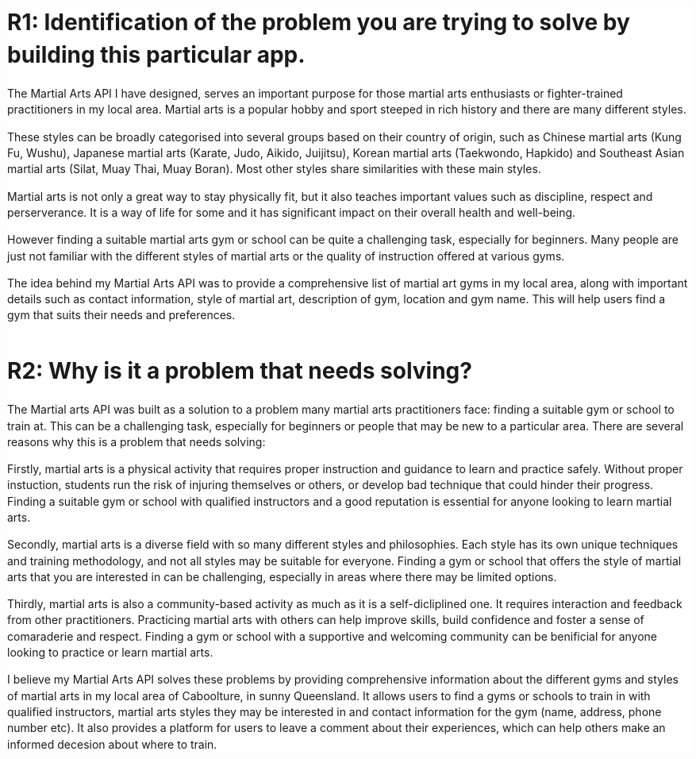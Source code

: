 # R1:	Identification of the problem you are trying to solve by building this particular app.

The Martial Arts API I have designed, serves an important purpose for those martial arts enthusiasts or fighter-trained practitioners in my local area. Martial arts is a popular hobby and sport steeped in rich history and there are many different styles.

These styles can be broadly categorised into several groups based on their country of origin, such as Chinese martial arts (Kung Fu, Wushu), Japanese martial arts (Karate, Judo, Aikido, Juijitsu), Korean martial arts (Taekwondo, Hapkido) and Southeast Asian martial arts (Silat, Muay Thai, Muay Boran). Most other styles share similarities with these main styles.

Martial arts is not only a great way to stay physically fit, but it also teaches important values such as discipline, respect and perserverance. It is a way of life for some and it has significant impact on their overall health and well-being.

However finding a suitable martial arts gym or school can be quite a challenging task, especially for beginners. Many people are just not familiar with the different styles of martial arts or the quality of instruction offered at various gyms.

 The idea behind my Martial Arts API was to provide a comprehensive list of martial art gyms in my local area, along with important details such as contact information, style of martial art, description of gym, location and gym name. This will help users find a gym that suits their needs and preferences.


# R2:	Why is it a problem that needs solving?

The Martial arts API was built as a solution to a problem many martial arts practitioners face: finding a suitable gym or school to train at. This can be a challenging task, especially for beginners or people that may be new to a particular area. There are several reasons why this is a problem that needs solving:

Firstly, martial arts is a physical activity that requires proper instruction and guidance to learn and practice safely. Without proper instuction, students run the risk of injuring themselves or others, or develop bad technique that could hinder their progress. Finding a suitable gym or school with qualified instructors and a good reputation is essential for anyone looking to learn martial arts.

Secondly, martial arts is a diverse field with so many different styles and philosophies. Each style has its own unique techniques and training methodology, and not all styles may be suitable for everyone. Finding a gym or school that offers the style of martial arts that you are interested in can be challenging, especially in areas where there may be limited options.

Thirdly, martial arts is also a community-based activity as much as it is a self-dicliplined one. It requires interaction and feedback from other practitioners. Practicing martial arts with others can help improve skills, build confidence and foster a sense of comaraderie and respect. Finding a gym or school with a supportive and welcoming community can be benificial for anyone looking to practice or learn martial arts.

I believe my Martial Arts API solves these problems by providing comprehensive information about the different gyms and styles of martial arts in my local area of Caboolture, in sunny Queensland. It allows users to find a gyms or schools to train in with qualified instructors, martial arts styles they may be interested in and contact information for the gym (name, address, phone number etc). It also provides a platform for users to leave a comment about their experiences, which can help others make an informed decesion about where to train.
